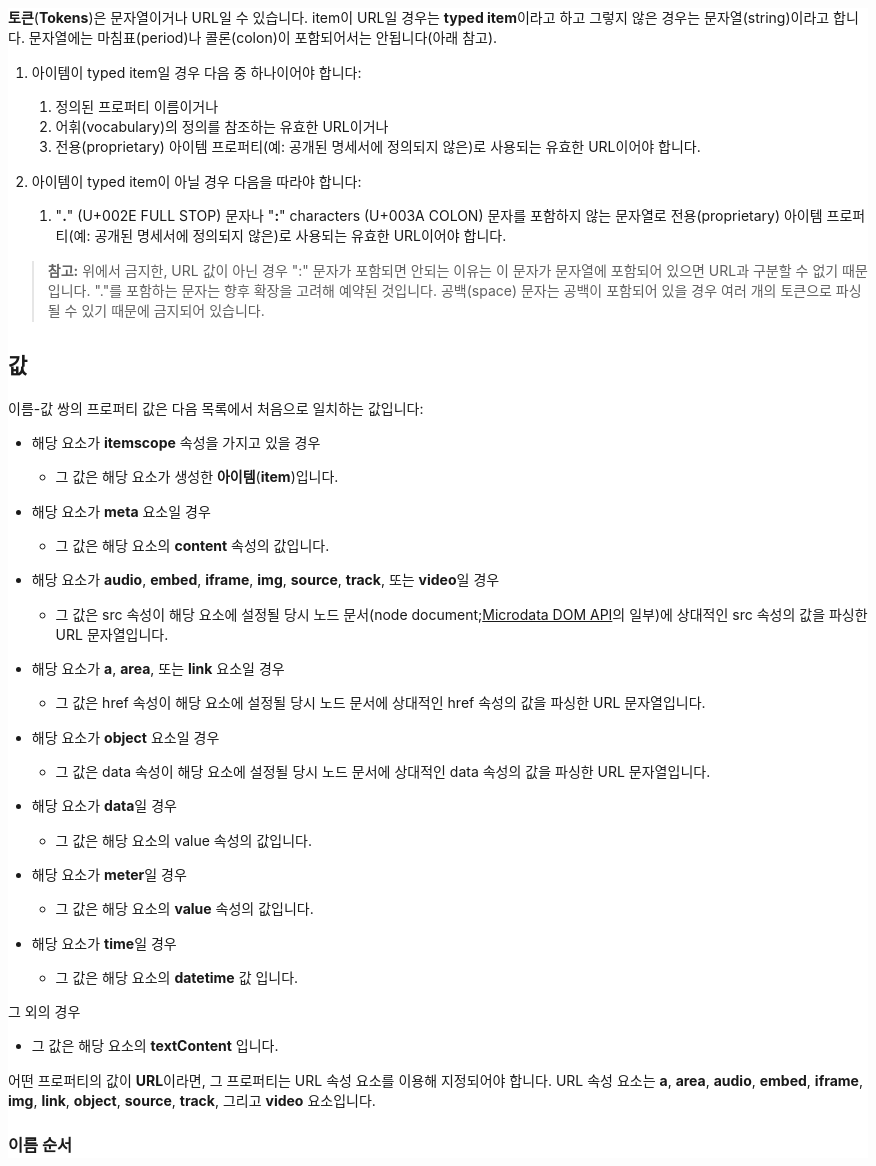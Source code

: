 **토큰**(**Tokens**)은 문자열이거나 URL일 수 있습니다. item이 URL일 경우는 **typed item**이라고 하고 그렇지 않은 경우는 문자열(string)이라고 합니다. 문자열에는 마침표(period)나 콜론(colon)이 포함되어서는 안됩니다(아래 참고).

1. 아이템이 typed item일 경우 다음 중 하나이어야 합니다:

    1. 정의된 프로퍼티 이름이거나
    2. 어휘(vocabulary)의 정의를 참조하는 유효한 URL이거나
    3. 전용(proprietary) 아이템 프로퍼티(예: 공개된 명세서에 정의되지 않은)로 사용되는 유효한 URL이어야 합니다.

2. 아이템이 typed item이 아닐 경우 다음을 따라야 합니다:

    1. "**.**" (U+002E FULL STOP) 문자나 "**:**" characters (U+003A COLON) 문자를 포함하지 않는 문자열로 전용(proprietary) 아이템 프로퍼티(예: 공개된 명세서에 정의되지 않은)로 사용되는 유효한 URL이어야 합니다.

> **참고:** 위에서 금지한, URL 값이 아닌 경우 ":" 문자가 포함되면 안되는 이유는 이 문자가 문자열에 포함되어 있으면 URL과 구분할 수 없기 때문입니다. "."를 포함하는 문자는 향후 확장을 고려해 예약된 것입니다. 공백(space) 문자는 공백이 포함되어 있을 경우 여러 개의 토큰으로 파싱될 수 있기 때문에 금지되어 있습니다.

## 값

이름-값 쌍의 프로퍼티 값은 다음 목록에서 처음으로 일치하는 값입니다:

- 해당 요소가 **itemscope** 속성을 가지고 있을 경우

  - 그 값은 해당 요소가 생성한 **아이템**(**item**)입니다.

- 해당 요소가 **meta** 요소일 경우

  - 그 값은 해당 요소의 **content** 속성의 값입니다.

- 해당 요소가 **audio**, **embed**, **iframe**, **img**, **source**, **track**, 또는 **video**일 경우

  - 그 값은 src 속성이 해당 요소에 설정될 당시 노드 문서(node document;[Microdata DOM API](/ko/docs/Web/API/Microdata_DOM_API)의 일부)에 상대적인 src 속성의 값을 파싱한 URL 문자열입니다.

- 해당 요소가 **a**, **area**, 또는 **link** 요소일 경우

  - 그 값은 href 속성이 해당 요소에 설정될 당시 노드 문서에 상대적인 href 속성의 값을 파싱한 URL 문자열입니다.

- 해당 요소가 **object** 요소일 경우

  - 그 값은 data 속성이 해당 요소에 설정될 당시 노드 문서에 상대적인 data 속성의 값을 파싱한 URL 문자열입니다.

- 해당 요소가 **data**일 경우

  - 그 값은 해당 요소의 value 속성의 값입니다.

- 해당 요소가 **meter**일 경우

  - 그 값은 해당 요소의 **value** 속성의 값입니다.

- 해당 요소가 **time**일 경우

  - 그 값은 해당 요소의 **datetime** 값 입니다.

그 외의 경우

- 그 값은 해당 요소의 **textContent** 입니다.

어떤 프로퍼티의 값이 **URL**이라면, 그 프로퍼티는 URL 속성 요소를 이용해 지정되어야 합니다. URL 속성 요소는 **a**, **area**, **audio**, **embed**, **iframe**, **img**, **link**, **object**, **source**, **track**, 그리고 **video** 요소입니다.

### 이름 순서
